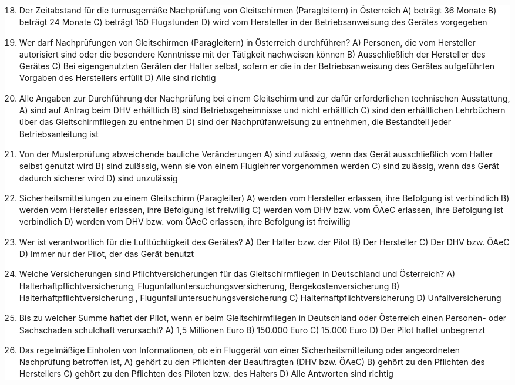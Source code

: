 18) Der Zeitabstand für die turnusgemäße Nachprüfung von Gleitschirmen (Paragleitern) in Österreich
A) beträgt 36 Monate
B) beträgt 24 Monate
C) beträgt 150 Flugstunden
D) wird vom Hersteller in der Betriebsanweisung des Gerätes vorgegeben

19) Wer darf Nachprüfungen von Gleitschirmen (Paragleitern) in Österreich durchführen?
A) Personen, die vom Hersteller autorisiert sind oder die besondere Kenntnisse mit der Tätigkeit nachweisen können
B) Ausschließlich der Hersteller des Gerätes
C) Bei eigengenutzten Geräten der Halter selbst, sofern er die in der Betriebsanweisung des Gerätes aufgeführten Vorgaben des Herstellers erfüllt
D) Alle sind richtig

20) Alle Angaben zur Durchführung der Nachprüfung bei einem Gleitschirm und zur dafür erforderlichen technischen Ausstattung,
A) sind auf Antrag beim DHV erhältlich
B) sind Betriebsgeheimnisse und nicht erhältlich
C) sind den erhältlichen Lehrbüchern über das Gleitschirmfliegen zu entnehmen
D) sind der Nachprüfanweisung zu entnehmen, die Bestandteil jeder Betriebsanleitung ist

21) Von der Musterprüfung abweichende bauliche Veränderungen
A) sind zulässig, wenn das Gerät ausschließlich vom Halter selbst genutzt wird
B) sind zulässig, wenn sie von einem Fluglehrer vorgenommen werden
C) sind zulässig, wenn das Gerät dadurch sicherer wird
D) sind unzulässig

22) Sicherheitsmitteilungen zu einem Gleitschirm (Paragleiter)
A) werden vom Hersteller erlassen, ihre Befolgung ist verbindlich
B) werden vom Hersteller erlassen, ihre Befolgung ist freiwillig
C) werden vom DHV bzw. vom ÖAeC erlassen, ihre Befolgung ist verbindlich
D) werden vom DHV bzw. vom ÖAeC erlassen, ihre Befolgung ist freiwillig

25) Wer ist verantwortlich für die Lufttüchtigkeit des Gerätes?
A) Der Halter bzw. der Pilot
B) Der Hersteller
C) Der DHV bzw. ÖAeC
D) Immer nur der Pilot, der das Gerät benutzt

26) Welche Versicherungen sind Pflichtversicherungen für das Gleitschirmfliegen in Deutschland und Österreich?
A) Halterhaftpflichtversicherung, Flugunfalluntersuchungsversicherung, Bergekostenversicherung
B) Halterhaftpflichtversicherung , Flugunfalluntersuchungsversicherung
C) Halterhaftpflichtversicherung
D) Unfallversicherung

28) Bis zu welcher Summe haftet der Pilot, wenn er beim Gleitschirmfliegen in Deutschland oder Österreich einen Personen- oder Sachschaden schuldhaft verursacht?
A) 1,5 Millionen Euro
B) 150.000 Euro
C) 15.000 Euro
D) Der Pilot haftet unbegrenzt

29) Das regelmäßige Einholen von Informationen, ob ein Fluggerät von einer Sicherheitsmitteilung oder angeordneten Nachprüfung betroffen ist,
A) gehört zu den Pflichten der Beauftragten (DHV bzw. ÖAeC)
B) gehört zu den Pflichten des Herstellers
C) gehört zu den Pflichten des Piloten bzw. des Halters
D) Alle Antworten sind richtig
